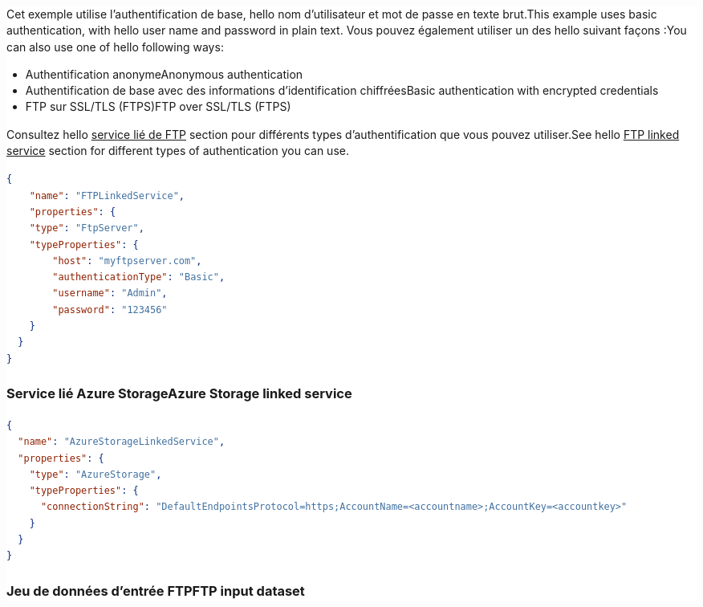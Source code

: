 <span data-ttu-id="4b345-266">Cet exemple utilise l’authentification de base, hello nom d’utilisateur et mot de passe en texte brut.</span><span class="sxs-lookup"><span data-stu-id="4b345-266">This example uses basic authentication, with hello user name and password in plain text.</span></span> <span data-ttu-id="4b345-267">Vous pouvez également utiliser un des hello suivant façons :</span><span class="sxs-lookup"><span data-stu-id="4b345-267">You can also use one of hello following ways:</span></span>

* <span data-ttu-id="4b345-268">Authentification anonyme</span><span class="sxs-lookup"><span data-stu-id="4b345-268">Anonymous authentication</span></span>
* <span data-ttu-id="4b345-269">Authentification de base avec des informations d’identification chiffrées</span><span class="sxs-lookup"><span data-stu-id="4b345-269">Basic authentication with encrypted credentials</span></span>
* <span data-ttu-id="4b345-270">FTP sur SSL/TLS (FTPS)</span><span class="sxs-lookup"><span data-stu-id="4b345-270">FTP over SSL/TLS (FTPS)</span></span>

<span data-ttu-id="4b345-271">Consultez hello [service lié de FTP](#linked-service-properties) section pour différents types d’authentification que vous pouvez utiliser.</span><span class="sxs-lookup"><span data-stu-id="4b345-271">See hello [FTP linked service](#linked-service-properties) section for different types of authentication you can use.</span></span>

```JSON
{
    "name": "FTPLinkedService",
    "properties": {
    "type": "FtpServer",
    "typeProperties": {
        "host": "myftpserver.com",           
        "authenticationType": "Basic",
        "username": "Admin",
        "password": "123456"
    }
  }
}
```
### <a name="azure-storage-linked-service"></a><span data-ttu-id="4b345-272">Service lié Azure Storage</span><span class="sxs-lookup"><span data-stu-id="4b345-272">Azure Storage linked service</span></span>

```JSON
{
  "name": "AzureStorageLinkedService",
  "properties": {
    "type": "AzureStorage",
    "typeProperties": {
      "connectionString": "DefaultEndpointsProtocol=https;AccountName=<accountname>;AccountKey=<accountkey>"
    }
  }
}
```
### <a name="ftp-input-dataset"></a><span data-ttu-id="4b345-273">Jeu de données d’entrée FTP</span><span class="sxs-lookup"><span data-stu-id="4b345-273">FTP input dataset</span></span>
